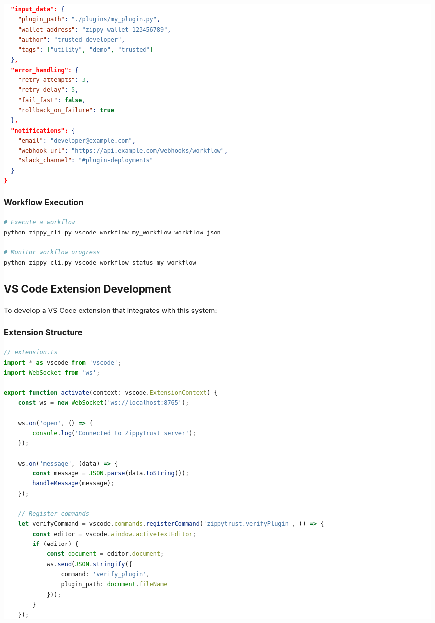 ```json
  "input_data": {
    "plugin_path": "./plugins/my_plugin.py",
    "wallet_address": "zippy_wallet_123456789",
    "author": "trusted_developer",
    "tags": ["utility", "demo", "trusted"]
  },
  "error_handling": {
    "retry_attempts": 3,
    "retry_delay": 5,
    "fail_fast": false,
    "rollback_on_failure": true
  },
  "notifications": {
    "email": "developer@example.com",
    "webhook_url": "https://api.example.com/webhooks/workflow",
    "slack_channel": "#plugin-deployments"
  }
}
```

### Workflow Execution

```bash
# Execute a workflow
python zippy_cli.py vscode workflow my_workflow workflow.json

# Monitor workflow progress
python zippy_cli.py vscode workflow status my_workflow
```

## VS Code Extension Development

To develop a VS Code extension that integrates with this system:

### Extension Structure

```typescript
// extension.ts
import * as vscode from 'vscode';
import WebSocket from 'ws';

export function activate(context: vscode.ExtensionContext) {
    const ws = new WebSocket('ws://localhost:8765');
    
    ws.on('open', () => {
        console.log('Connected to ZippyTrust server');
    });
    
    ws.on('message', (data) => {
        const message = JSON.parse(data.toString());
        handleMessage(message);
    });
    
    // Register commands
    let verifyCommand = vscode.commands.registerCommand('zippytrust.verifyPlugin', () => {
        const editor = vscode.window.activeTextEditor;
        if (editor) {
            const document = editor.document;
            ws.send(JSON.stringify({
                command: 'verify_plugin',
                plugin_path: document.fileName
            }));
        }
    });
```